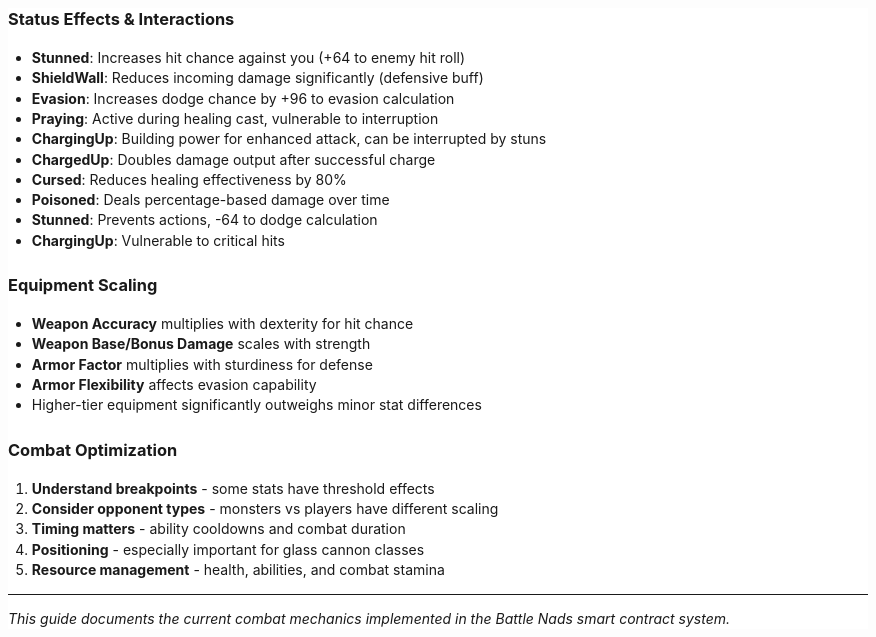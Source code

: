 ### Status Effects & Interactions

- **Stunned**: Increases hit chance against you (+64 to enemy hit roll)
- **ShieldWall**: Reduces incoming damage significantly (defensive buff)
- **Evasion**: Increases dodge chance by +96 to evasion calculation
- **Praying**: Active during healing cast, vulnerable to interruption
- **ChargingUp**: Building power for enhanced attack, can be interrupted by stuns
- **ChargedUp**: Doubles damage output after successful charge
- **Cursed**: Reduces healing effectiveness by 80%
- **Poisoned**: Deals percentage-based damage over time
- **Stunned**: Prevents actions, -64 to dodge calculation
- **ChargingUp**: Vulnerable to critical hits

### Equipment Scaling

- **Weapon Accuracy** multiplies with dexterity for hit chance
- **Weapon Base/Bonus Damage** scales with strength
- **Armor Factor** multiplies with sturdiness for defense
- **Armor Flexibility** affects evasion capability
- Higher-tier equipment significantly outweighs minor stat differences

### Combat Optimization

1. **Understand breakpoints** - some stats have threshold effects
2. **Consider opponent types** - monsters vs players have different scaling
3. **Timing matters** - ability cooldowns and combat duration
4. **Positioning** - especially important for glass cannon classes
5. **Resource management** - health, abilities, and combat stamina

---

*This guide documents the current combat mechanics implemented in the Battle Nads smart contract system.*
